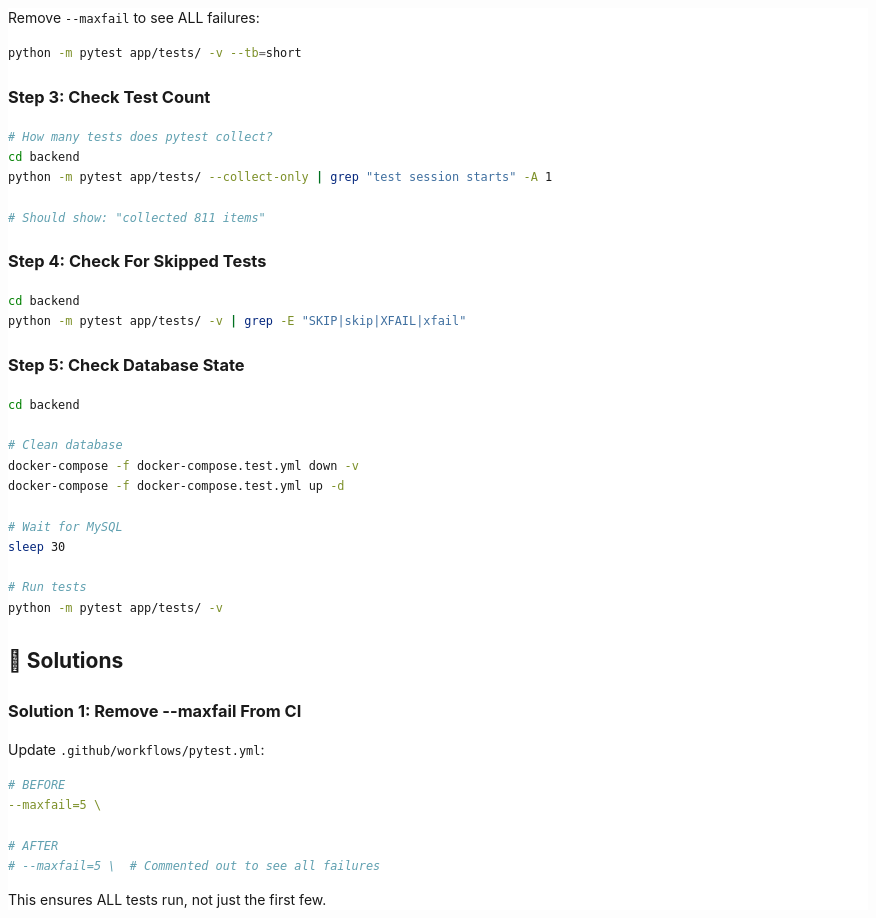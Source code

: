 Remove `--maxfail` to see ALL failures:

```bash
python -m pytest app/tests/ -v --tb=short
```

### Step 3: Check Test Count

```bash
# How many tests does pytest collect?
cd backend
python -m pytest app/tests/ --collect-only | grep "test session starts" -A 1

# Should show: "collected 811 items"
```

### Step 4: Check For Skipped Tests

```bash
cd backend
python -m pytest app/tests/ -v | grep -E "SKIP|skip|XFAIL|xfail"
```

### Step 5: Check Database State

```bash
cd backend

# Clean database
docker-compose -f docker-compose.test.yml down -v
docker-compose -f docker-compose.test.yml up -d

# Wait for MySQL
sleep 30

# Run tests
python -m pytest app/tests/ -v
```

## 🔧 Solutions

### Solution 1: Remove --maxfail From CI

Update `.github/workflows/pytest.yml`:

```yaml
# BEFORE
--maxfail=5 \

# AFTER
# --maxfail=5 \  # Commented out to see all failures
```

This ensures ALL tests run, not just the first few.
